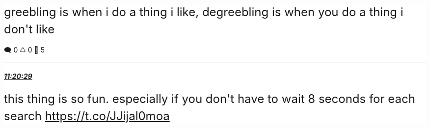 <font size="5">greebling is when i do a thing i like, degreebling is when you do a thing i don't like</font>



🗨️ 0 ♺ 0 🤍  5   

---
    
#### <a href = "https://twitter.com/deepfates/status/1380933718941036544">*11:20:29*</a>

<font size="5">this thing is so fun. especially if you don't have to wait 8 seconds for each search  https://t.co/JJijal0moa</font>
